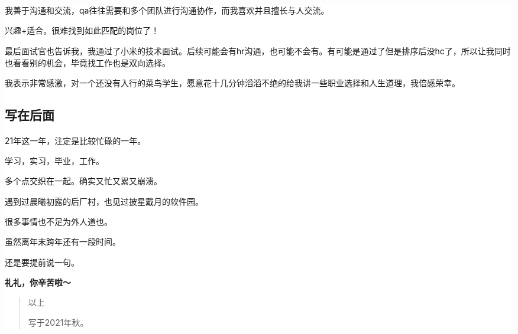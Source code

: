 我善于沟通和交流，qa往往需要和多个团队进行沟通协作，而我喜欢并且擅长与人交流。

兴趣+适合。很难找到如此匹配的岗位了！

最后面试官也告诉我，我通过了小米的技术面试。后续可能会有hr沟通，也可能不会有。有可能是通过了但是排序后没hc了，所以让我同时也看看别的机会，毕竟找工作也是双向选择。

我表示非常感激，对一个还没有入行的菜鸟学生，愿意花十几分钟滔滔不绝的给我讲一些职业选择和人生道理，我倍感荣幸。

## 写在后面

21年这一年，注定是比较忙碌的一年。

学习，实习，毕业，工作。

多个点交织在一起。确实又忙又累又崩溃。

遇到过晨曦初露的后厂村，也见过披星戴月的软件园。

很多事情也不足为外人道也。

虽然离年末跨年还有一段时间。

还是要提前说一句。

**礼礼，你辛苦啦～**

> 以上
>
> 写于2021年秋。
>

